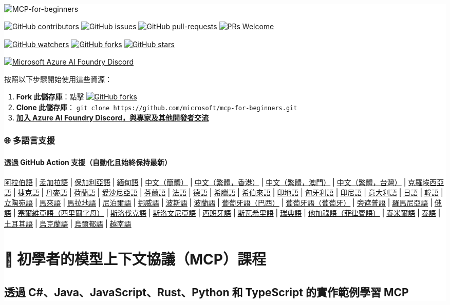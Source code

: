 
![MCP-for-beginners](../../translated_images/mcp-beginners.2ce2b317996369ff66c5b72e25eff9d4288ab2741fc70c0b4e523d1ae1e249fd.mo.png) 

[![GitHub contributors](https://img.shields.io/github/contributors/microsoft/mcp-for-beginners.svg)](https://GitHub.com/microsoft/mcp-for-beginners/graphs/contributors)
[![GitHub issues](https://img.shields.io/github/issues/microsoft/mcp-for-beginners.svg)](https://GitHub.com/microsoft/mcp-for-beginners/issues)
[![GitHub pull-requests](https://img.shields.io/github/issues-pr/microsoft/mcp-for-beginners.svg)](https://GitHub.com/microsoft/mcp-for-beginners/pulls)
[![PRs Welcome](https://img.shields.io/badge/PRs-welcome-brightgreen.svg?style=flat-square)](http://makeapullrequest.com)

[![GitHub watchers](https://img.shields.io/github/watchers/microsoft/mcp-for-beginners.svg?style=social&label=Watch)](https://GitHub.com/microsoft/mcp-for-beginners/watchers)
[![GitHub forks](https://img.shields.io/github/forks/microsoft/mcp-for-beginners.svg?style=social&label=Fork)](https://GitHub.com/microsoft/mcp-for-beginners/fork)
[![GitHub stars](https://img.shields.io/github/stars/microsoft/mcp-for-beginners?style=social&label=Star)](https://GitHub.com/microsoft/mcp-for-beginners/stargazers)


[![Microsoft Azure AI Foundry Discord](https://dcbadge.limes.pink/api/server/ByRwuEEgH4)](https://discord.com/invite/ByRwuEEgH4)

按照以下步驟開始使用這些資源：
1. **Fork 此儲存庫**：點擊 [![GitHub forks](https://img.shields.io/github/forks/microsoft/mcp-for-beginners.svg?style=social&label=Fork)](https://GitHub.com/microsoft/mcp-for-beginners/fork)
2. **Clone 此儲存庫**：   `git clone https://github.com/microsoft/mcp-for-beginners.git`
3. [**加入 Azure AI Foundry Discord，與專家及其他開發者交流**](https://discord.com/invite/ByRwuEEgH4)


### 🌐 多語言支援

#### 透過 GitHub Action 支援（自動化且始終保持最新）

[阿拉伯語](../ar/README.md) | [孟加拉語](../bn/README.md) | [保加利亞語](../bg/README.md) | [緬甸語](../my/README.md) | [中文（簡體）](../zh/README.md) | [中文（繁體，香港）](../hk/README.md) | [中文（繁體，澳門）](./README.md) | [中文（繁體，台灣）](../tw/README.md) | [克羅埃西亞語](../hr/README.md) | [捷克語](../cs/README.md) | [丹麥語](../da/README.md) | [荷蘭語](../nl/README.md) | [愛沙尼亞語](../et/README.md) | [芬蘭語](../fi/README.md) | [法語](../fr/README.md) | [德語](../de/README.md) | [希臘語](../el/README.md) | [希伯來語](../he/README.md) | [印地語](../hi/README.md) | [匈牙利語](../hu/README.md) | [印尼語](../id/README.md) | [意大利語](../it/README.md) | [日語](../ja/README.md) | [韓語](../ko/README.md) | [立陶宛語](../lt/README.md) | [馬來語](../ms/README.md) | [馬拉地語](../mr/README.md) | [尼泊爾語](../ne/README.md) | [挪威語](../no/README.md) | [波斯語](../fa/README.md) | [波蘭語](../pl/README.md) | [葡萄牙語（巴西）](../br/README.md) | [葡萄牙語（葡萄牙）](../pt/README.md) | [旁遮普語](../pa/README.md) | [羅馬尼亞語](../ro/README.md) | [俄語](../ru/README.md) | [塞爾維亞語（西里爾字母）](../sr/README.md) | [斯洛伐克語](../sk/README.md) | [斯洛文尼亞語](../sl/README.md) | [西班牙語](../es/README.md) | [斯瓦希里語](../sw/README.md) | [瑞典語](../sv/README.md) | [他加祿語（菲律賓語）](../tl/README.md) | [泰米爾語](../ta/README.md) | [泰語](../th/README.md) | [土耳其語](../tr/README.md) | [烏克蘭語](../uk/README.md) | [烏爾都語](../ur/README.md) | [越南語](../vi/README.md)

# 🚀 初學者的模型上下文協議（MCP）課程

## **透過 C#、Java、JavaScript、Rust、Python 和 TypeScript 的實作範例學習 MCP**
